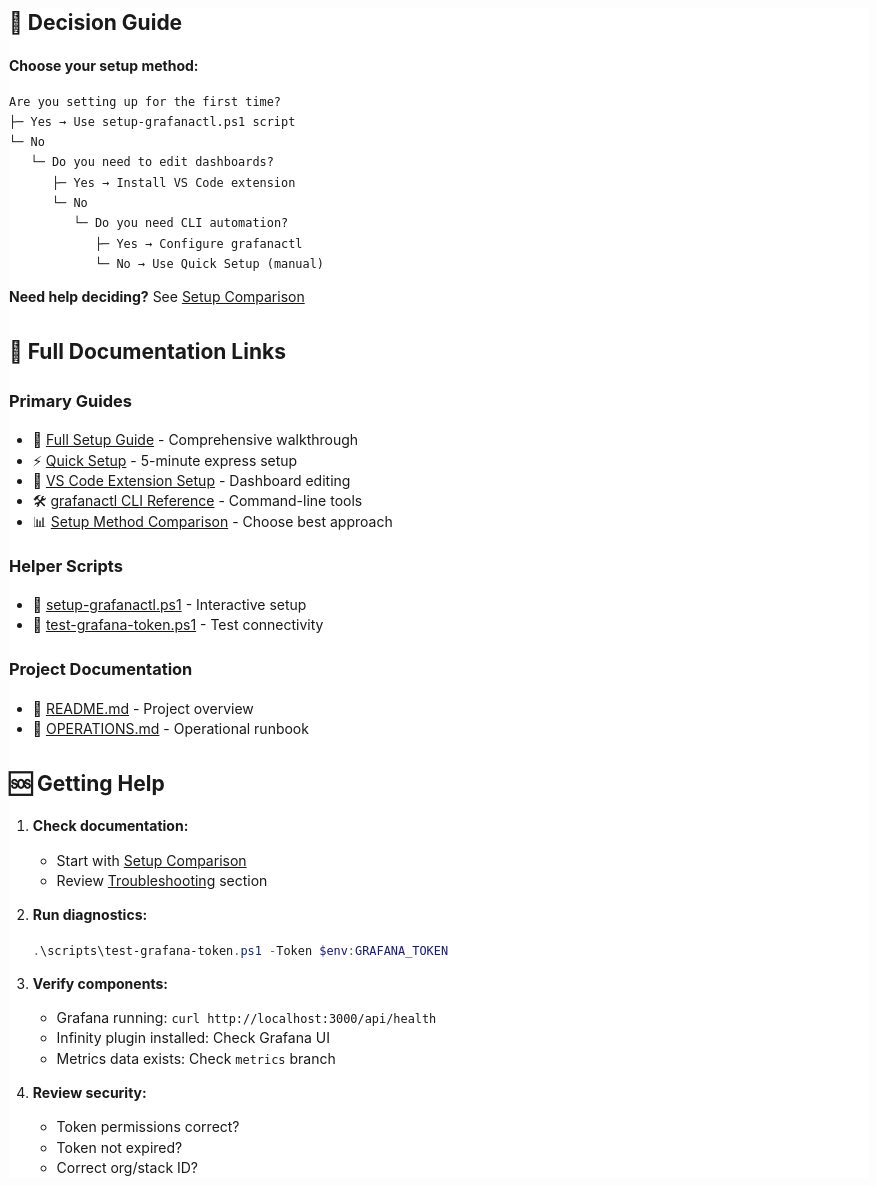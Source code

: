 ## 🎯 Decision Guide

**Choose your setup method:**

```
Are you setting up for the first time?
├─ Yes → Use setup-grafanactl.ps1 script
└─ No
   └─ Do you need to edit dashboards?
      ├─ Yes → Install VS Code extension
      └─ No
         └─ Do you need CLI automation?
            ├─ Yes → Configure grafanactl
            └─ No → Use Quick Setup (manual)
```

**Need help deciding?** See [Setup Comparison](SETUP_COMPARISON.md)

## 📖 Full Documentation Links

### Primary Guides
- 📘 [Full Setup Guide](../docs/GRAFANA_SETUP.md) - Comprehensive walkthrough
- ⚡ [Quick Setup](QUICK_SETUP.md) - 5-minute express setup
- 🔧 [VS Code Extension Setup](../docs/GRAFANA_VSCODE_SETUP.md) - Dashboard editing
- 🛠️ [grafanactl CLI Reference](GRAFANACTL_QUICKREF.md) - Command-line tools
- 📊 [Setup Method Comparison](SETUP_COMPARISON.md) - Choose best approach

### Helper Scripts
- 🎯 [setup-grafanactl.ps1](../scripts/setup-grafanactl.ps1) - Interactive setup
- 🧪 [test-grafana-token.ps1](../scripts/test-grafana-token.ps1) - Test connectivity

### Project Documentation
- 📄 [README.md](../README.md) - Project overview
- 📝 [OPERATIONS.md](../docs/OPERATIONS.md) - Operational runbook

## 🆘 Getting Help

1. **Check documentation:**
   - Start with [Setup Comparison](SETUP_COMPARISON.md)
   - Review [Troubleshooting](#troubleshooting) section

2. **Run diagnostics:**
   ```powershell
   .\scripts\test-grafana-token.ps1 -Token $env:GRAFANA_TOKEN
   ```

3. **Verify components:**
   - Grafana running: `curl http://localhost:3000/api/health`
   - Infinity plugin installed: Check Grafana UI
   - Metrics data exists: Check `metrics` branch

4. **Review security:**
   - Token permissions correct?
   - Token not expired?
   - Correct org/stack ID?
